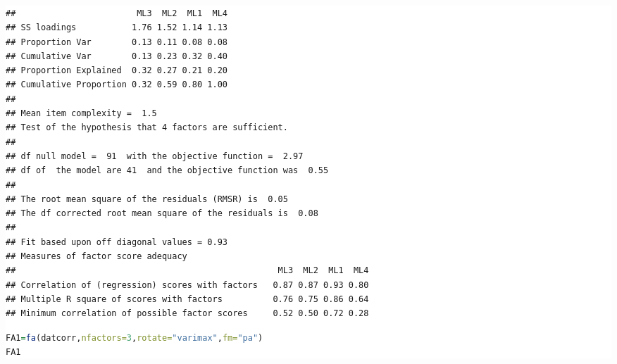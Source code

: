     ##                        ML3  ML2  ML1  ML4
    ## SS loadings           1.76 1.52 1.14 1.13
    ## Proportion Var        0.13 0.11 0.08 0.08
    ## Cumulative Var        0.13 0.23 0.32 0.40
    ## Proportion Explained  0.32 0.27 0.21 0.20
    ## Cumulative Proportion 0.32 0.59 0.80 1.00
    ## 
    ## Mean item complexity =  1.5
    ## Test of the hypothesis that 4 factors are sufficient.
    ## 
    ## df null model =  91  with the objective function =  2.97
    ## df of  the model are 41  and the objective function was  0.55 
    ## 
    ## The root mean square of the residuals (RMSR) is  0.05 
    ## The df corrected root mean square of the residuals is  0.08 
    ## 
    ## Fit based upon off diagonal values = 0.93
    ## Measures of factor score adequacy             
    ##                                                    ML3  ML2  ML1  ML4
    ## Correlation of (regression) scores with factors   0.87 0.87 0.93 0.80
    ## Multiple R square of scores with factors          0.76 0.75 0.86 0.64
    ## Minimum correlation of possible factor scores     0.52 0.50 0.72 0.28

``` r
FA1=fa(datcorr,nfactors=3,rotate="varimax",fm="pa")
FA1
```
